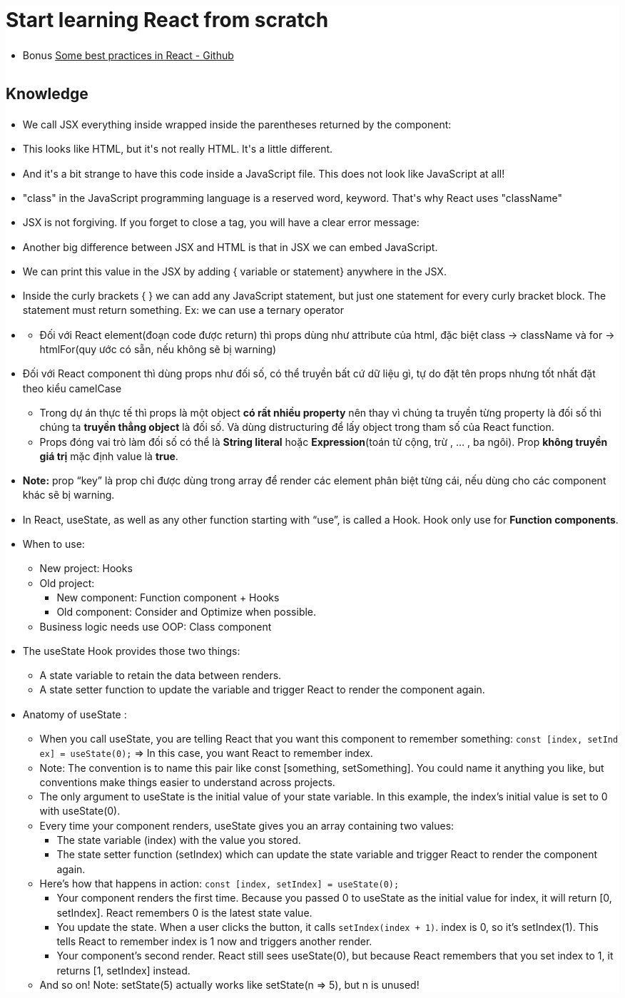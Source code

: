 # Start learning React from scratch
- Bonus [Some best practices in React - Github](https://www.notion.so/honghung123/Props-key-5917325fc2ab41b9b467b64585678064?pvs=4)
## Knowledge 
- We call JSX everything inside wrapped inside the parentheses returned by the component:
- This looks like HTML, but it's not really HTML. It's a little different.
- And it's a bit strange to have this code inside a JavaScript file. This does not look like JavaScript at all!
- "class" in the JavaScript programming language is a reserved word, keyword. That's why React uses "className"
- JSX is not forgiving. If you forget to close a tag, you will have a clear error message:
- Another big difference between JSX and HTML is that in JSX we can embed JavaScript.
- We can print this value in the JSX by adding { variable or statement} anywhere in the JSX.
- Inside the curly brackets { } we can add any JavaScript statement, but just one statement for every
    curly bracket block. The statement must return something. Ex: we can use a ternary operator

- - Đối với React element(đoạn code được return) thì props dùng như attribute của html, đặc biệt class → className và for → htmlFor(quy ước có sẵn, nếu không sẽ bị warning)
- Đối với React component thì dùng props như đối số, có thể truyền bất cứ dữ liệu gì, tự do đặt tên props nhưng tốt nhất đặt theo kiểu camelCase
    - Trong dự án thực tế thì props là một object **có rất nhiều property** nên thay vì chúng ta truyền từng property là đối số thì chúng ta **truyền thẳng object** là đối số. Và dùng distructuring để lấy object trong tham số của React function.
    - Props đóng vai trò làm đối số có thể là **String literal** hoặc **Expression**(toán tử cộng, trừ , … , ba ngôi). Prop **không truyền giá trị** mặc định value là **true**.
- **Note:** prop “key” là prop chỉ được dùng trong array để render các element phân biệt từng cái, nếu dùng cho các component khác sẽ bị warning.

- In React, useState, as well as any other function starting with “use”, is called a Hook. Hook only use for **Function components**.
- When to use:
    + New project: Hooks
    + Old project:
        + New component: Function component + Hooks 
        + Old component: Consider and Optimize when possible.
    + Business logic needs use OOP: Class component
- The useState Hook provides those two things:
    + A state variable to retain the data between renders.
    + A state setter function to update the variable and trigger React to render the component again.
- Anatomy of useState :
    + When you call useState, you are telling React that you want this component to remember something: 
    ```const [index, setIndex] = useState(0);```
        => In this case, you want React to remember index.
    + Note: The convention is to name this pair like const [something, setSomething]. You could name it anything you like, but conventions make things easier to understand across projects.
    + The only argument to useState is the initial value of your state variable. In this example, the index’s initial value is set to 0 with useState(0).
    + Every time your component renders, useState gives you an array containing two values:
        * The state variable (index) with the value you stored.
        * The state setter function (setIndex) which can update the state variable and trigger React to render the component again.
    + Here’s how that happens in action:  ```const [index, setIndex] = useState(0);```
        * Your component renders the first time. Because you passed 0 to useState as the initial value for index, it will return [0, setIndex]. React remembers 0 is the latest state value.
        * You update the state. When a user clicks the button, it calls `setIndex(index + 1)`. index is 0, so it’s setIndex(1). This tells React to remember index is 1 now and triggers another render.
        * Your component’s second render. React still sees useState(0), but because React remembers that you set index to 1, it returns [1, setIndex] instead.
    + And so on!
    Note: setState(5) actually works like setState(n => 5), but n is unused!